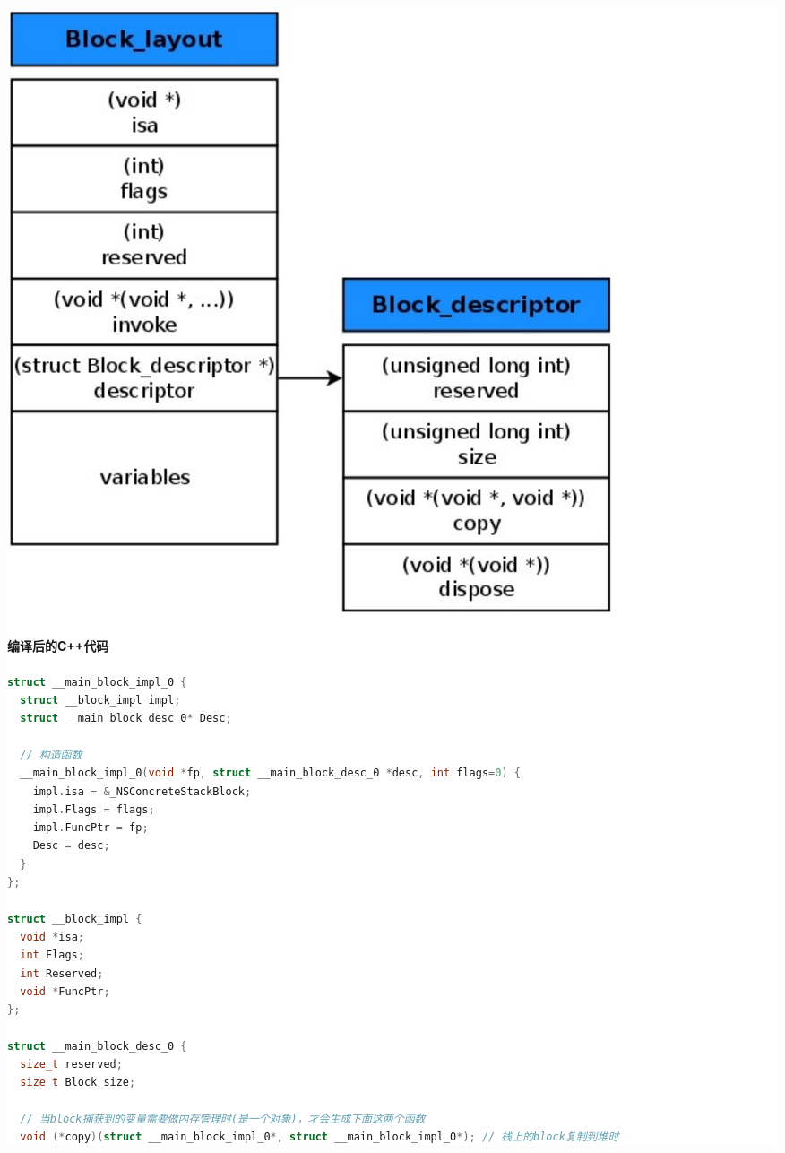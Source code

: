 ![-w500](media/16400730016936/16401423535252.jpg)
#### 编译后的C++代码
```c++
struct __main_block_impl_0 {
  struct __block_impl impl;
  struct __main_block_desc_0* Desc;
  
  // 构造函数
  __main_block_impl_0(void *fp, struct __main_block_desc_0 *desc, int flags=0) {
    impl.isa = &_NSConcreteStackBlock;
    impl.Flags = flags;
    impl.FuncPtr = fp;
    Desc = desc;
  }
};

struct __block_impl {
  void *isa;
  int Flags;
  int Reserved;
  void *FuncPtr;
};

struct __main_block_desc_0 {
  size_t reserved;
  size_t Block_size;
  
  // 当block捕获到的变量需要做内存管理时(是一个对象)，才会生成下面这两个函数
  void (*copy)(struct __main_block_impl_0*, struct __main_block_impl_0*); // 栈上的block复制到堆时
```
